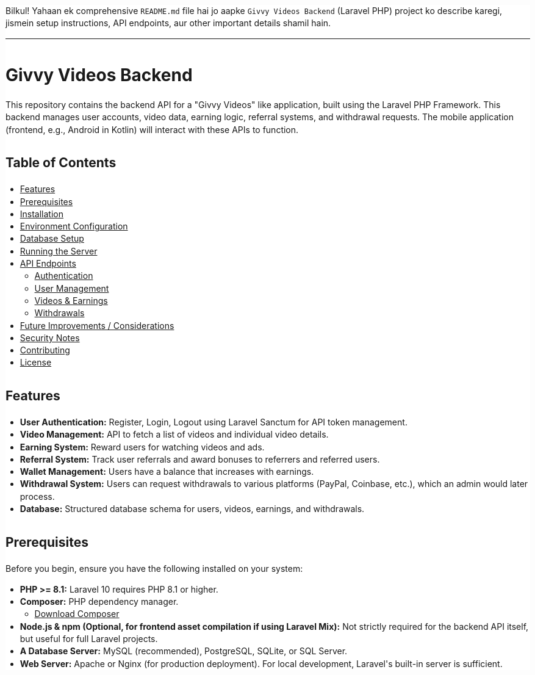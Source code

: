 Bilkul! Yahaan ek comprehensive `README.md` file hai jo aapke `Givvy Videos Backend` (Laravel PHP) project ko describe karegi, jismein setup instructions, API endpoints, aur other important details shamil hain.

---

# Givvy Videos Backend

This repository contains the backend API for a "Givvy Videos" like application, built using the Laravel PHP Framework. This backend manages user accounts, video data, earning logic, referral systems, and withdrawal requests. The mobile application (frontend, e.g., Android in Kotlin) will interact with these APIs to function.

## Table of Contents

-   [Features](#features)
-   [Prerequisites](#prerequisites)
-   [Installation](#installation)
-   [Environment Configuration](#environment-configuration)
-   [Database Setup](#database-setup)
-   [Running the Server](#running-the-server)
-   [API Endpoints](#api-endpoints)
    -   [Authentication](#authentication)
    -   [User Management](#user-management)
    -   [Videos & Earnings](#videos--earnings)
    -   [Withdrawals](#withdrawals)
-   [Future Improvements / Considerations](#future-improvements--considerations)
-   [Security Notes](#security-notes)
-   [Contributing](#contributing)
-   [License](#license)

## Features

-   **User Authentication:** Register, Login, Logout using Laravel Sanctum for API token management.
-   **Video Management:** API to fetch a list of videos and individual video details.
-   **Earning System:** Reward users for watching videos and ads.
-   **Referral System:** Track user referrals and award bonuses to referrers and referred users.
-   **Wallet Management:** Users have a balance that increases with earnings.
-   **Withdrawal System:** Users can request withdrawals to various platforms (PayPal, Coinbase, etc.), which an admin would later process.
-   **Database:** Structured database schema for users, videos, earnings, and withdrawals.

## Prerequisites

Before you begin, ensure you have the following installed on your system:

-   **PHP >= 8.1:** Laravel 10 requires PHP 8.1 or higher.
-   **Composer:** PHP dependency manager.
    -   [Download Composer](https://getcomposer.org/download/)
-   **Node.js & npm (Optional, for frontend asset compilation if using Laravel Mix):** Not strictly required for the backend API itself, but useful for full Laravel projects.
-   **A Database Server:** MySQL (recommended), PostgreSQL, SQLite, or SQL Server.
-   **Web Server:** Apache or Nginx (for production deployment). For local development, Laravel's built-in server is sufficient.
